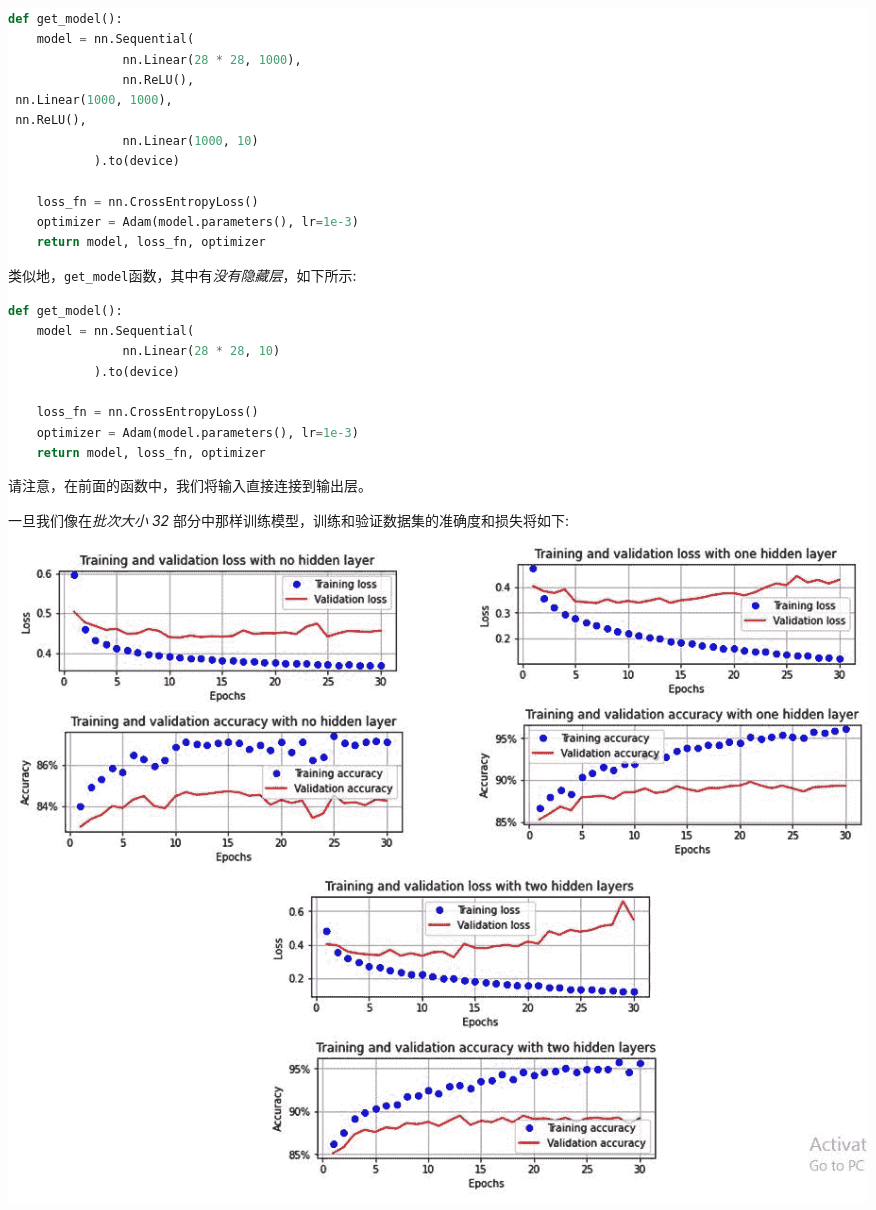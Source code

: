 ```py
def get_model():
    model = nn.Sequential(
                nn.Linear(28 * 28, 1000),
                nn.ReLU(),
 nn.Linear(1000, 1000),
 nn.ReLU(),
                nn.Linear(1000, 10)
            ).to(device)

    loss_fn = nn.CrossEntropyLoss()
    optimizer = Adam(model.parameters(), lr=1e-3)
    return model, loss_fn, optimizer
```

类似地，`get_model`函数，其中有*没有隐藏层*，如下所示:

```py
def get_model():
    model = nn.Sequential(
                nn.Linear(28 * 28, 10)
            ).to(device)

    loss_fn = nn.CrossEntropyLoss()
    optimizer = Adam(model.parameters(), lr=1e-3)
    return model, loss_fn, optimizer
```

请注意，在前面的函数中，我们将输入直接连接到输出层。

一旦我们像在*批次大小 32* 部分中那样训练模型，训练和验证数据集的准确度和损失将如下:

![](img/af71bf9a-8808-4049-8dc3-8721fe5c14e9.png)

